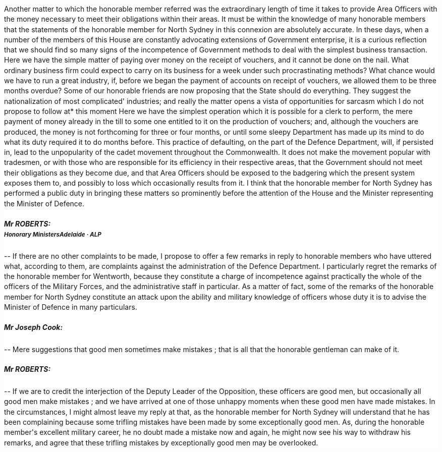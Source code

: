 Another matter to which the honorable member referred was the extraordinary length of time it takes to provide Area Officers with the money necessary to meet their obligations within their areas. It must be within the knowledge of many honorable members that the statements of the honorable member for North Sydney in this connexion are absolutely accurate. In these days, when a number of the members of this House are constantly advocating extensions of Government enterprise, it is a curious reflection that we should find so many signs of the incompetence of Government methods to deal with the simplest business transaction. Here we have the simple matter of paying over money on the receipt of vouchers, and it cannot be done on the nail. What ordinary business firm could expect to carry on its business for a week under such procrastinating methods? What chance would we have to run a great industry, if, before we began the payment of accounts on receipt of vouchers, we allowed them to be three months overdue? Some of our honorable friends are now proposing that the State should do everything. They suggest the nationalization of most complicated' industries; and really the matter opens a vista  of opportunities for sarcasm which I do not propose to follow at* this moment Here we have the simplest operation which it is possible for a clerk to perform, the mere payment of money already in the till to some one entitled to it on the production of vouchers; and, although the vouchers are produced, the money is not forthcoming for three or four months, or until some sleepy Department has made up its mind to do what its duty required it to do months before. This practice of defaulting, on the part of the Defence Department, will, if persisted in, lead to the unpopularity of the cadet movement throughout the Commonwealth. It does not make the movement popular with tradesmen, or with those who are responsible for its efficiency in their respective areas, that the Government should not meet their obligations as they become due, and that Area Officers should be exposed to the badgering which the present system exposes them to, and possibly to loss which occasionally results from it. I think that the honorable member for North Sydney has performed a public duty in bringing these matters so prominently before the attention of the House and the Minister representing the Minister of Defence. 

##### Mr ROBERTS:<br><small class="text-muted">Honorary MinistersAdelaide &middot; ALP</small>

-- If there are no other complaints to be made, I propose to offer a few remarks in reply to honorable members who have uttered what, according to them, are complaints against the administration of the Defence Department. I particularly regret the remarks of the honorable member for Wentworth, because they constitute a charge of incompetence against practically the whole of the officers of the Military Forces, and the administrative staff in particular. As a matter of fact, some of the remarks of the honorable member for North Sydney constitute an attack upon the ability and military knowledge of officers whose duty it is to advise the Minister of Defence in many particulars. 

##### Mr Joseph Cook:

--  Mere suggestions that good men sometimes make mistakes ; that is all that the honorable gentleman can make of it. 

##### Mr ROBERTS:

-- If we are to credit the interjection of the  Deputy  Leader of the Opposition, these officers are good men, but occasionally all good men make mistakes ; and we have arrived at one of those unhappy moments when these good men have made mistakes. In the circumstances, I might almost leave my reply at that, as the honorable member for North Sydney will understand that he has been complaining because some trifling mistakes have been made by some exceptionally good men. As, during the honorable member's excellent military career, he no doubt made a mistake now and again, he might now see his way to withdraw his remarks, and agree that these trifling mistakes by exceptionally good men may be overlooked. 

